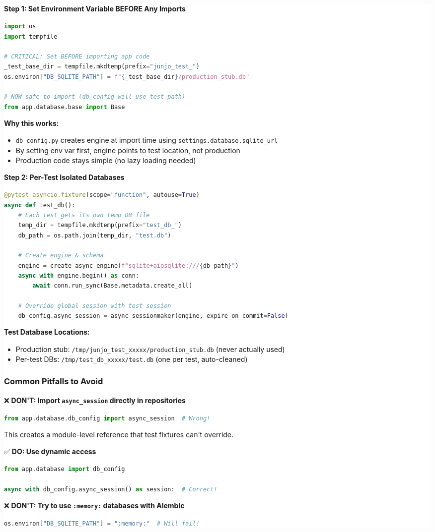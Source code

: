 **Step 1: Set Environment Variable BEFORE Any Imports**
```python
import os
import tempfile

# CRITICAL: Set BEFORE importing app code
_test_base_dir = tempfile.mkdtemp(prefix="junjo_test_")
os.environ["DB_SQLITE_PATH"] = f"{_test_base_dir}/production_stub.db"

# NOW safe to import (db_config will use test path)
from app.database.base import Base
```

**Why this works:**
- `db_config.py` creates engine at import time using `settings.database.sqlite_url`
- By setting env var first, engine points to test location, not production
- Production code stays simple (no lazy loading needed)

**Step 2: Per-Test Isolated Databases**
```python
@pytest_asyncio.fixture(scope="function", autouse=True)
async def test_db():
    # Each test gets its own temp DB file
    temp_dir = tempfile.mkdtemp(prefix="test_db_")
    db_path = os.path.join(temp_dir, "test.db")

    # Create engine & schema
    engine = create_async_engine(f"sqlite+aiosqlite:///{db_path}")
    async with engine.begin() as conn:
        await conn.run_sync(Base.metadata.create_all)

    # Override global session with test session
    db_config.async_session = async_sessionmaker(engine, expire_on_commit=False)
```

**Test Database Locations:**
- Production stub: `/tmp/junjo_test_xxxxx/production_stub.db` (never actually used)
- Per-test DBs: `/tmp/test_db_xxxxx/test.db` (one per test, auto-cleaned)

### Common Pitfalls to Avoid

❌ **DON'T: Import `async_session` directly in repositories**
```python
from app.database.db_config import async_session  # Wrong!
```
This creates a module-level reference that test fixtures can't override.

✅ **DO: Use dynamic access**
```python
from app.database import db_config

async with db_config.async_session() as session:  # Correct!
```

❌ **DON'T: Try to use `:memory:` databases with Alembic**
```python
os.environ["DB_SQLITE_PATH"] = ":memory:"  # Will fail!
```
